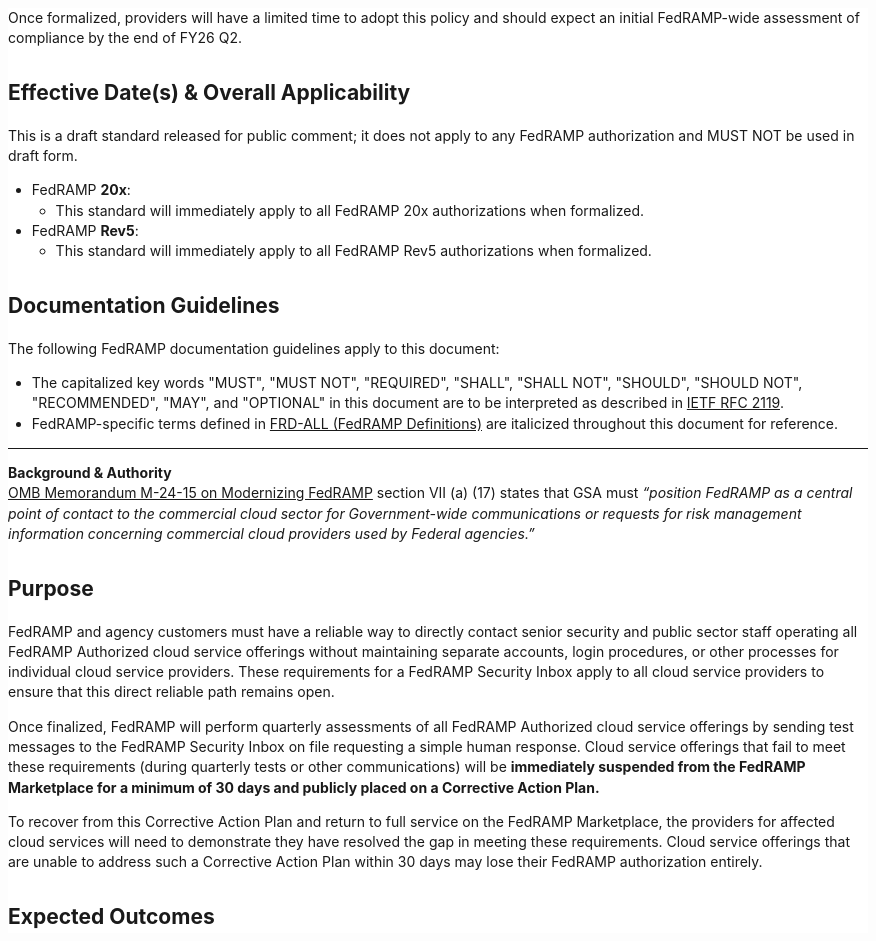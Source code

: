 Once formalized, providers will have a limited time to adopt this policy and should expect an initial FedRAMP-wide assessment of compliance by the end of FY26 Q2.

## Effective Date(s) & Overall Applicability

This is a draft standard released for public comment; it does not apply to any FedRAMP authorization and MUST NOT be used in draft form.

* FedRAMP **20x**:  
  * This standard will immediately apply to all FedRAMP 20x authorizations when formalized.  
* FedRAMP **Rev5**:  
  * This standard will immediately apply to all FedRAMP Rev5 authorizations when formalized.

## Documentation Guidelines

The following FedRAMP documentation guidelines apply to this document:

* The capitalized key words "MUST", "MUST NOT", "REQUIRED", "SHALL", "SHALL NOT", "SHOULD", "SHOULD NOT", "RECOMMENDED", "MAY", and "OPTIONAL" in this document are to be interpreted as described in [IETF RFC 2119](https://datatracker.ietf.org/doc/html/rfc2119).  
* FedRAMP-specific terms defined in [FRD-ALL (FedRAMP Definitions)](https://github.com/FedRAMP/docs/blob/main/markdown/FRMR.FRD.fedramp-definitions.md) are italicized throughout this document for reference.

---

**Background & Authority**  
[OMB Memorandum M-24-15 on Modernizing FedRAMP](https://www.fedramp.gov/assets/resources/documents/FedRAMP_Policy_Memo.pdf) section VII (a) (17) states that GSA must *“position FedRAMP as a central point of contact to the commercial cloud sector for Government-wide communications or requests for risk management information concerning commercial cloud providers used by Federal agencies.”*

## Purpose

FedRAMP and agency customers must have a reliable way to directly contact senior security and public sector staff operating all FedRAMP Authorized cloud service offerings without maintaining separate accounts, login procedures, or other processes for individual cloud service providers. These requirements for a FedRAMP Security Inbox apply to all cloud service providers to ensure that this direct reliable path remains open.

Once finalized, FedRAMP will perform quarterly assessments of all FedRAMP Authorized cloud service offerings by sending test messages to the FedRAMP Security Inbox on file requesting a simple human response. Cloud service offerings that fail to meet these requirements (during quarterly tests or other communications) will be **immediately suspended from the FedRAMP Marketplace for a minimum of 30 days and publicly placed on a Corrective Action Plan.**

To recover from this Corrective Action Plan and return to full service on the FedRAMP Marketplace, the providers for affected cloud services will need to demonstrate they have resolved the gap in meeting these requirements. Cloud service offerings that are unable to address such a Corrective Action Plan within 30 days may lose their FedRAMP authorization entirely.

## Expected Outcomes
